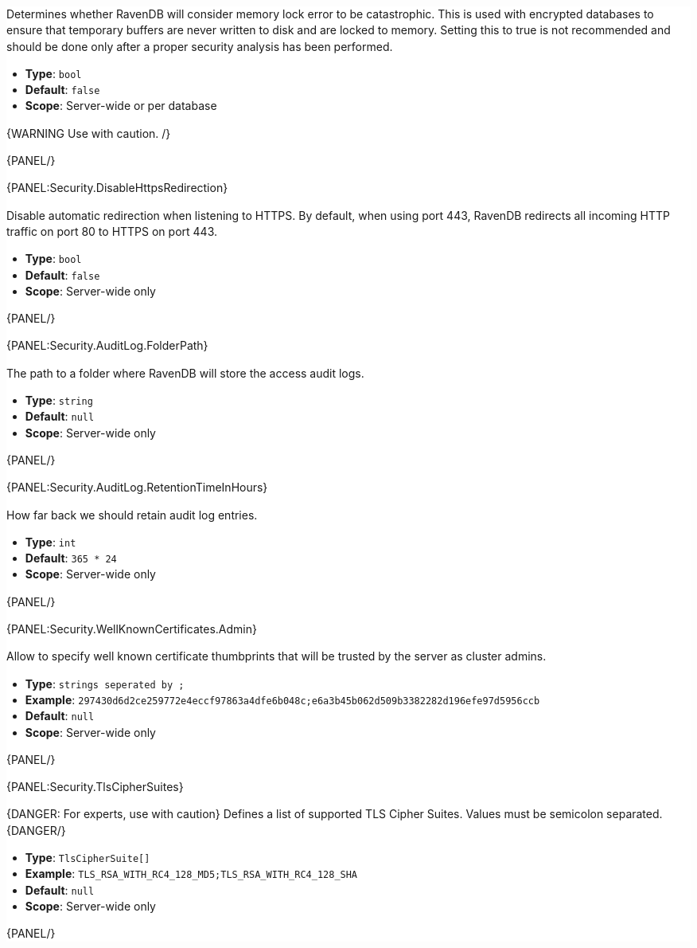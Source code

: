 Determines whether RavenDB will consider memory lock error to be catastrophic. This is used with encrypted databases to ensure that temporary buffers are never written to disk and are locked to memory. Setting this to true is not recommended and should be done only after a proper security analysis has been performed.

- **Type**: `bool`
- **Default**: `false`
- **Scope**: Server-wide or per database

{WARNING Use with caution. /}

{PANEL/}

{PANEL:Security.DisableHttpsRedirection}

Disable automatic redirection when listening to HTTPS. By default, when using port 443, RavenDB redirects all incoming HTTP traffic on port 80 to HTTPS on port 443.

- **Type**: `bool`
- **Default**: `false`
- **Scope**: Server-wide only

{PANEL/}

{PANEL:Security.AuditLog.FolderPath}

The path to a folder where RavenDB will store the access audit logs.

- **Type**: `string`
- **Default**: `null`
- **Scope**: Server-wide only

{PANEL/}

{PANEL:Security.AuditLog.RetentionTimeInHours}

How far back we should retain audit log entries.

- **Type**: `int`
- **Default**: `365 * 24`
- **Scope**: Server-wide only

{PANEL/}

{PANEL:Security.WellKnownCertificates.Admin}

Allow to specify well known certificate thumbprints that will be trusted by the server as cluster admins.

- **Type**: `strings seperated by ;`
- **Example**: `297430d6d2ce259772e4eccf97863a4dfe6b048c;e6a3b45b062d509b3382282d196efe97d5956ccb`
- **Default**: `null`
- **Scope**: Server-wide only

{PANEL/}

{PANEL:Security.TlsCipherSuites}

{DANGER: For experts, use with caution}
Defines a list of supported TLS Cipher Suites. Values must be semicolon separated.
{DANGER/}

- **Type**: `TlsCipherSuite[]`
- **Example**: `TLS_RSA_WITH_RC4_128_MD5;TLS_RSA_WITH_RC4_128_SHA`
- **Default**: `null`
- **Scope**: Server-wide only

{PANEL/}

